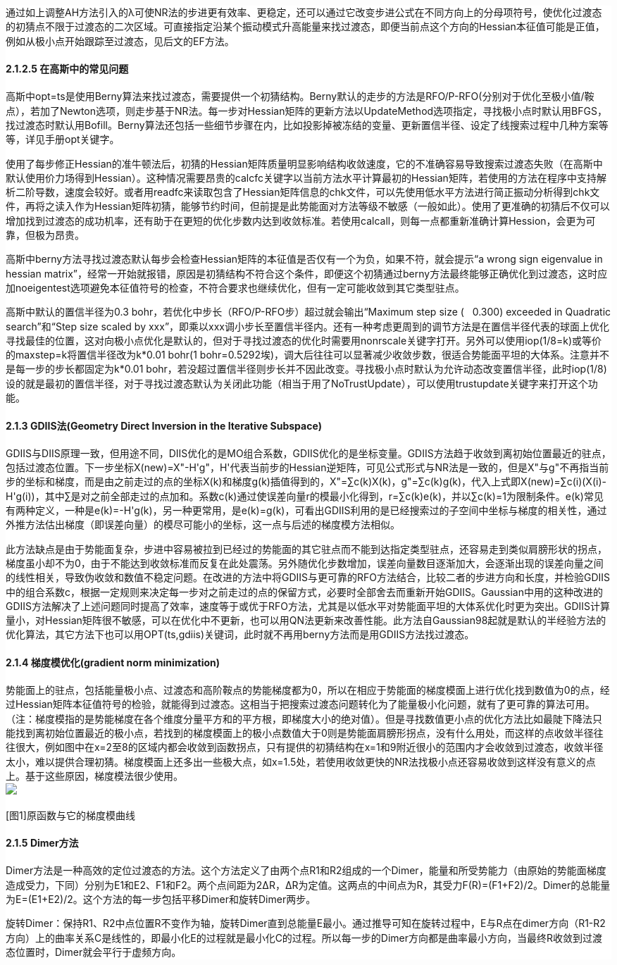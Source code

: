 通过如上调整AH方法引入的λ可使NR法的步进更有效率、更稳定，还可以通过它改变步进公式在不同方向上的分母项符号，使优化过渡态的初猜点不限于过渡态的二次区域。可直接指定沿某个振动模式升高能量来找过渡态，即便当前点这个方向的Hessian本征值可能是正值，例如从极小点开始跟踪至过渡态，见后文的EF方法。

#### 2.1.2.5 在高斯中的常见问题

高斯中opt=ts是使用Berny算法来找过渡态，需要提供一个初猜结构。Berny默认的走步的方法是RFO/P-RFO(分别对于优化至极小值/鞍点），若加了Newton选项，则走步基于NR法。每一步对Hessian矩阵的更新方法以UpdateMethod选项指定，寻找极小点时默认用BFGS，找过渡态时默认用Bofill。Berny算法还包括一些细节步骤在内，比如投影掉被冻结的变量、更新置信半径、设定了线搜索过程中几种方案等等，详见手册opt关键字。

使用了每步修正Hessian的准牛顿法后，初猜的Hessian矩阵质量明显影响结构收敛速度，它的不准确容易导致搜索过渡态失败（在高斯中默认使用价力场得到Hessian）。这种情况需要昂贵的calcfc关键字以当前方法水平计算最初的Hessian矩阵，若使用的方法在程序中支持解析二阶导数，速度会较好。或者用readfc来读取包含了Hessian矩阵信息的chk文件，可以先使用低水平方法进行简正振动分析得到chk文件，再将之读入作为Hessian矩阵初猜，能够节约时间，但前提是此势能面对方法等级不敏感（一般如此）。使用了更准确的初猜后不仅可以增加找到过渡态的成功机率，还有助于在更短的优化步数内达到收敛标准。若使用calcall，则每一点都重新准确计算Hession，会更为可靠，但极为昂贵。

高斯中berny方法寻找过渡态默认每步会检查Hessian矩阵的本征值是否仅有一个为负，如果不符，就会提示“a wrong sign eigenvalue in hessian matrix”，经常一开始就报错，原因是初猜结构不符合这个条件，即便这个初猜通过berny方法最终能够正确优化到过渡态，这时应加noeigentest选项避免本征值符号的检查，不符合要求也继续优化，但有一定可能收敛到其它类型驻点。

高斯中默认的置信半径为0.3 bohr，若优化中步长（RFO/P-RFO步）超过就会输出“Maximum step size (   0.300) exceeded in Quadratic search”和“Step size scaled by xxx”，即乘以xxx调小步长至置信半径内。还有一种考虑更周到的调节方法是在置信半径代表的球面上优化寻找最佳的位置，这对向极小点优化是默认的，但对于寻找过渡态的优化时需要用nonrscale关键字打开。另外可以使用iop(1/8=k)或等价的maxstep=k将置信半径改为k\*0.01 bohr(1 bohr=0.5292埃)，调大后往往可以显著减少收敛步数，很适合势能面平坦的大体系。注意并不是每一步的步长都固定为k\*0.01 bohr，若没超过置信半径则步长并不因此改变。寻找极小点时默认为允许动态改变置信半径，此时iop(1/8)设的就是最初的置信半径，对于寻找过渡态默认为关闭此功能（相当于用了NoTrustUpdate），可以使用trustupdate关键字来打开这个功能。

#### 2.1.3 GDIIS法(Geometry Direct Inversion in the Iterative Subspace)

GDIIS与DIIS原理一致，但用途不同，DIIS优化的是MO组合系数，GDIIS优化的是坐标变量。GDIIS方法趋于收敛到离初始位置最近的驻点，包括过渡态位置。下一步坐标X(new)=X"-H'g"，H'代表当前步的Hessian逆矩阵，可见公式形式与NR法是一致的，但是X"与g"不再指当前步的坐标和梯度，而是由之前走过的点的坐标X(k)和梯度g(k)插值得到的，X"=∑c(k)X(k)，g"=∑c(k)g(k)，代入上式即X(new)=∑c(i)(X(i)-H'g(i))，其中∑是对之前全部走过的点加和。系数c(k)通过使误差向量r的模最小化得到，r=∑c(k)e(k)，并以∑c(k)=1为限制条件。e(k)常见有两种定义，一种是e(k)=-H'g(k)，另一种更常用，是e(k)=g(k)，可看出GDIIS利用的是已经搜索过的子空间中坐标与梯度的相关性，通过外推方法估出梯度（即误差向量）的模尽可能小的坐标，这一点与后述的梯度模方法相似。

此方法缺点是由于势能面复杂，步进中容易被拉到已经过的势能面的其它驻点而不能到达指定类型驻点，还容易走到类似肩膀形状的拐点，梯度虽小却不为0，由于不能达到收敛标准而反复在此处震荡。另外随优化步数增加，误差向量数目逐渐加大，会逐渐出现的误差向量之间的线性相关，导致伪收敛和数值不稳定问题。在改进的方法中将GDIIS与更可靠的RFO方法结合，比较二者的步进方向和长度，并检验GDIIS中的组合系数c，根据一定规则来决定每一步对之前走过的点的保留方式，必要时全部舍去而重新开始GDIIS。Gaussian中用的这种改进的GDIIS方法解决了上述问题同时提高了效率，速度等于或优于RFO方法，尤其是以低水平对势能面平坦的大体系优化时更为突出。GDIIS计算量小，对Hessian矩阵很不敏感，可以在优化中不更新，也可以用QN法更新来改善性能。此方法自Gaussian98起就是默认的半经验方法的优化算法，其它方法下也可以用OPT(ts,gdiis)关键词，此时就不再用berny方法而是用GDIIS方法找过渡态。

#### 2.1.4 梯度模优化(gradient norm minimization)

势能面上的驻点，包括能量极小点、过渡态和高阶鞍点的势能梯度都为0，所以在相应于势能面的梯度模面上进行优化找到数值为0的点，经过Hessian矩阵本征值符号的检验，就能得到过渡态。这相当于把搜索过渡态问题转化为了能量极小化问题，就有了更可靠的算法可用。（注：梯度模指的是势能梯度在各个维度分量平方和的平方根，即梯度大小的绝对值）。但是寻找数值更小点的优化方法比如最陡下降法只能找到离初始位置最近的极小点，若找到的梯度模面上的极小点数值大于0则是势能面肩膀形拐点，没有什么用处，而这样的点收敛半径往往很大，例如图中在x=2至8的区域内都会收敛到函数拐点，只有提供的初猜结构在x=1和9附近很小的范围内才会收敛到过渡态，收敛半径太小，难以提供合理初猜。梯度模面上还多出一些极大点，如x=1.5处，若使用收敛更快的NR法找极小点还容易收敛到这样没有意义的点上。基于这些原因，梯度模法很少使用。  
![](http://sobereva.com/usr/uploads/image/20150605/20150605020639_80165.gif)
  
\[图1\]原函数与它的梯度模曲线

#### 2.1.5 Dimer方法

Dimer方法是一种高效的定位过渡态的方法。这个方法定义了由两个点R1和R2组成的一个Dimer，能量和所受势能力（由原始的势能面梯度造成受力，下同）分别为E1和E2、F1和F2。两个点间距为2ΔR，ΔR为定值。这两点的中间点为R，其受力F(R)=(F1+F2)/2。Dimer的总能量为E=(E1+E2)/2。这个方法的每一步包括平移Dimer和旋转Dimer两步。

旋转Dimer：保持R1、R2中点位置R不变作为轴，旋转Dimer直到总能量E最小。通过推导可知在旋转过程中，E与R点在dimer方向（R1-R2方向）上的曲率关系C是线性的，即最小化E的过程就是最小化C的过程。所以每一步的Dimer方向都是曲率最小方向，当最终R收敛到过渡态位置时，Dimer就会平行于虚频方向。
